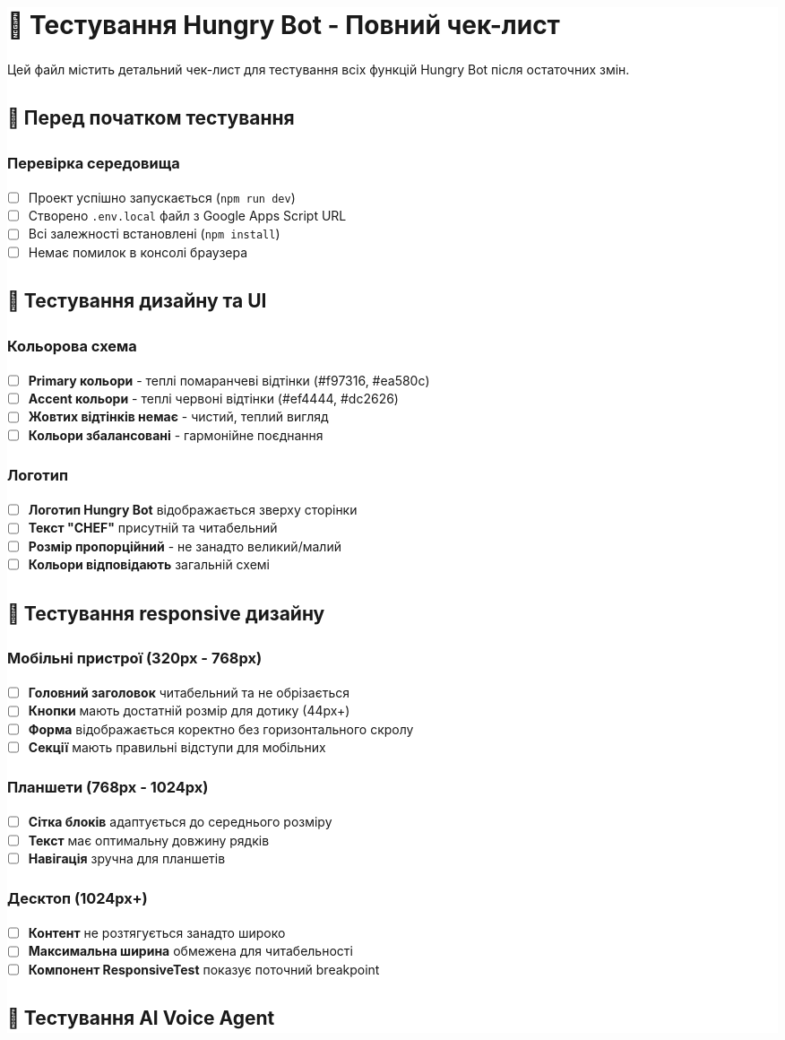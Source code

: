 # 🧪 Тестування Hungry Bot - Повний чек-лист

Цей файл містить детальний чек-лист для тестування всіх функцій Hungry Bot після остаточних змін.

## 🚀 Перед початком тестування

### Перевірка середовища
- [ ] Проект успішно запускається (`npm run dev`)
- [ ] Створено `.env.local` файл з Google Apps Script URL
- [ ] Всі залежності встановлені (`npm install`)
- [ ] Немає помилок в консолі браузера

## 🎨 Тестування дизайну та UI

### Кольорова схема
- [ ] **Primary кольори** - теплі помаранчеві відтінки (#f97316, #ea580c)
- [ ] **Accent кольори** - теплі червоні відтінки (#ef4444, #dc2626)
- [ ] **Жовтих відтінків немає** - чистий, теплий вигляд
- [ ] **Кольори збалансовані** - гармонійне поєднання

### Логотип
- [ ] **Логотип Hungry Bot** відображається зверху сторінки
- [ ] **Текст "CHEF"** присутній та читабельний
- [ ] **Розмір пропорційний** - не занадто великий/малий
- [ ] **Кольори відповідають** загальній схемі

## 📱 Тестування responsive дизайну

### Мобільні пристрої (320px - 768px)
- [ ] **Головний заголовок** читабельний та не обрізається
- [ ] **Кнопки** мають достатній розмір для дотику (44px+)
- [ ] **Форма** відображається коректно без горизонтального скролу
- [ ] **Секції** мають правильні відступи для мобільних

### Планшети (768px - 1024px)
- [ ] **Сітка блоків** адаптується до середнього розміру
- [ ] **Текст** має оптимальну довжину рядків
- [ ] **Навігація** зручна для планшетів

### Десктоп (1024px+)
- [ ] **Контент** не розтягується занадто широко
- [ ] **Максимальна ширина** обмежена для читабельності
- [ ] **Компонент ResponsiveTest** показує поточний breakpoint

## 🤖 Тестування AI Voice Agent
